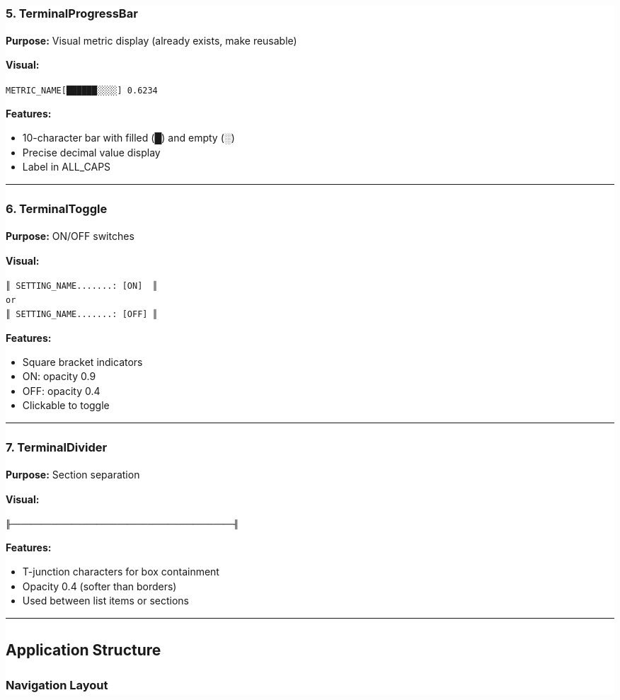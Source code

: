 
### 5. TerminalProgressBar

**Purpose:** Visual metric display (already exists, make reusable)

**Visual:**
```
METRIC_NAME[██████░░░░] 0.6234
```

**Features:**
- 10-character bar with filled (█) and empty (░)
- Precise decimal value display
- Label in ALL_CAPS

---

### 6. TerminalToggle

**Purpose:** ON/OFF switches

**Visual:**
```
║ SETTING_NAME.......: [ON]  ║
or
║ SETTING_NAME.......: [OFF] ║
```

**Features:**
- Square bracket indicators
- ON: opacity 0.9
- OFF: opacity 0.4
- Clickable to toggle

---

### 7. TerminalDivider

**Purpose:** Section separation

**Visual:**
```
╟────────────────────────────────────────────╢
```

**Features:**
- T-junction characters for box containment
- Opacity 0.4 (softer than borders)
- Used between list items or sections

---

## Application Structure

### Navigation Layout
